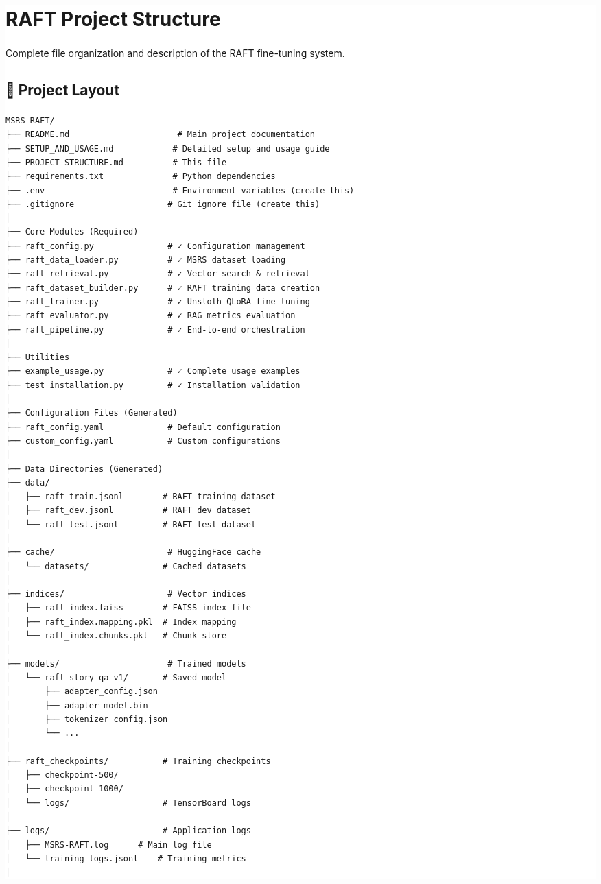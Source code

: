 # RAFT Project Structure

Complete file organization and description of the RAFT fine-tuning system.

## 📁 Project Layout

```
MSRS-RAFT/
├── README.md                      # Main project documentation
├── SETUP_AND_USAGE.md            # Detailed setup and usage guide
├── PROJECT_STRUCTURE.md          # This file
├── requirements.txt              # Python dependencies
├── .env                          # Environment variables (create this)
├── .gitignore                   # Git ignore file (create this)
│
├── Core Modules (Required)
├── raft_config.py               # ✓ Configuration management
├── raft_data_loader.py          # ✓ MSRS dataset loading
├── raft_retrieval.py            # ✓ Vector search & retrieval
├── raft_dataset_builder.py      # ✓ RAFT training data creation
├── raft_trainer.py              # ✓ Unsloth QLoRA fine-tuning
├── raft_evaluator.py            # ✓ RAG metrics evaluation
├── raft_pipeline.py             # ✓ End-to-end orchestration
│
├── Utilities
├── example_usage.py             # ✓ Complete usage examples
├── test_installation.py         # ✓ Installation validation
│
├── Configuration Files (Generated)
├── raft_config.yaml             # Default configuration
├── custom_config.yaml           # Custom configurations
│
├── Data Directories (Generated)
├── data/
│   ├── raft_train.jsonl        # RAFT training dataset
│   ├── raft_dev.jsonl          # RAFT dev dataset
│   └── raft_test.jsonl         # RAFT test dataset
│
├── cache/                       # HuggingFace cache
│   └── datasets/               # Cached datasets
│
├── indices/                     # Vector indices
│   ├── raft_index.faiss        # FAISS index file
│   ├── raft_index.mapping.pkl  # Index mapping
│   └── raft_index.chunks.pkl   # Chunk store
│
├── models/                      # Trained models
│   └── raft_story_qa_v1/       # Saved model
│       ├── adapter_config.json
│       ├── adapter_model.bin
│       ├── tokenizer_config.json
│       └── ...
│
├── raft_checkpoints/           # Training checkpoints
│   ├── checkpoint-500/
│   ├── checkpoint-1000/
│   └── logs/                   # TensorBoard logs
│
├── logs/                       # Application logs
│   ├── MSRS-RAFT.log      # Main log file
│   └── training_logs.jsonl    # Training metrics
│
```